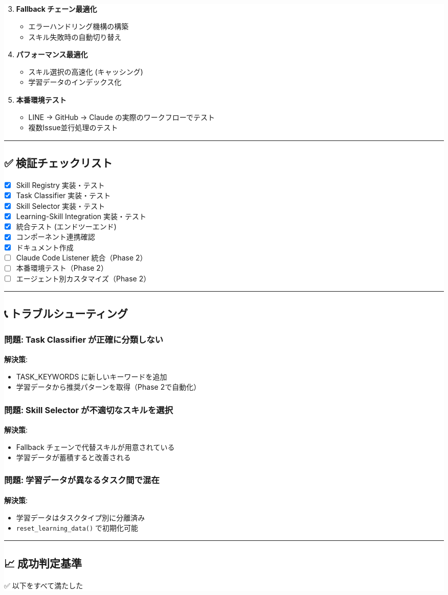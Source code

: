 3. **Fallback チェーン最適化**
   - エラーハンドリング機構の構築
   - スキル失敗時の自動切り替え

4. **パフォーマンス最適化**
   - スキル選択の高速化 (キャッシング)
   - 学習データのインデックス化

5. **本番環境テスト**
   - LINE → GitHub → Claude の実際のワークフローでテスト
   - 複数Issue並行処理のテスト

---

## ✅ 検証チェックリスト

- [x] Skill Registry 実装・テスト
- [x] Task Classifier 実装・テスト
- [x] Skill Selector 実装・テスト
- [x] Learning-Skill Integration 実装・テスト
- [x] 統合テスト (エンドツーエンド)
- [x] コンポーネント連携確認
- [x] ドキュメント作成
- [ ] Claude Code Listener 統合（Phase 2）
- [ ] 本番環境テスト（Phase 2）
- [ ] エージェント別カスタマイズ（Phase 2）

---

## 📞 トラブルシューティング

### 問題: Task Classifier が正確に分類しない
**解決策**:
- TASK_KEYWORDS に新しいキーワードを追加
- 学習データから推奨パターンを取得（Phase 2で自動化）

### 問題: Skill Selector が不適切なスキルを選択
**解決策**:
- Fallback チェーンで代替スキルが用意されている
- 学習データが蓄積すると改善される

### 問題: 学習データが異なるタスク間で混在
**解決策**:
- 学習データはタスクタイプ別に分離済み
- `reset_learning_data()` で初期化可能

---

## 📈 成功判定基準

✅ 以下をすべて満たした

